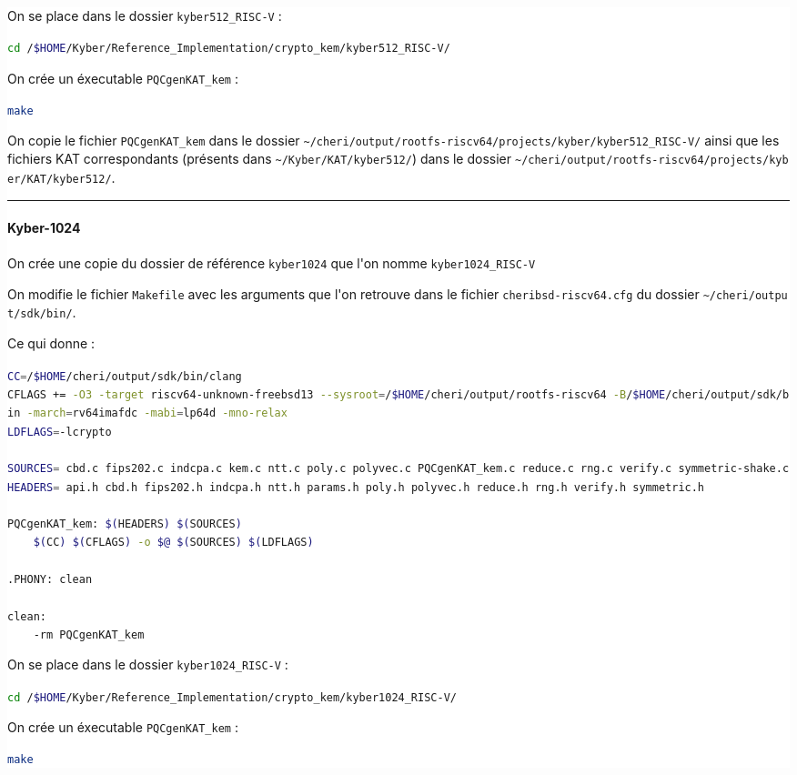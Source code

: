 
On se place dans le dossier `kyber512_RISC-V` :

``` sh
cd /$HOME/Kyber/Reference_Implementation/crypto_kem/kyber512_RISC-V/
```

On crée un éxecutable `PQCgenKAT_kem` :

``` sh
make
```

On copie le fichier `PQCgenKAT_kem` dans le dossier `~/cheri/output/rootfs-riscv64/projects/kyber/kyber512_RISC-V/` ainsi que les fichiers KAT correspondants (présents dans `~/Kyber/KAT/kyber512/`) dans le dossier `~/cheri/output/rootfs-riscv64/projects/kyber/KAT/kyber512/`.

---

#### Kyber-1024

On crée une copie du dossier de référence `kyber1024` que l'on nomme `kyber1024_RISC-V`

On modifie le fichier `Makefile` avec les arguments que l'on retrouve dans le fichier `cheribsd-riscv64.cfg` du dossier `~/cheri/output/sdk/bin/`.

Ce qui donne :

``` sh
CC=/$HOME/cheri/output/sdk/bin/clang
CFLAGS += -O3 -target riscv64-unknown-freebsd13 --sysroot=/$HOME/cheri/output/rootfs-riscv64 -B/$HOME/cheri/output/sdk/bin -march=rv64imafdc -mabi=lp64d -mno-relax
LDFLAGS=-lcrypto

SOURCES= cbd.c fips202.c indcpa.c kem.c ntt.c poly.c polyvec.c PQCgenKAT_kem.c reduce.c rng.c verify.c symmetric-shake.c
HEADERS= api.h cbd.h fips202.h indcpa.h ntt.h params.h poly.h polyvec.h reduce.h rng.h verify.h symmetric.h

PQCgenKAT_kem: $(HEADERS) $(SOURCES)
	$(CC) $(CFLAGS) -o $@ $(SOURCES) $(LDFLAGS)

.PHONY: clean

clean:
	-rm PQCgenKAT_kem
```

On se place dans le dossier `kyber1024_RISC-V` :

``` sh
cd /$HOME/Kyber/Reference_Implementation/crypto_kem/kyber1024_RISC-V/
```

On crée un éxecutable `PQCgenKAT_kem` :

``` sh
make
```
